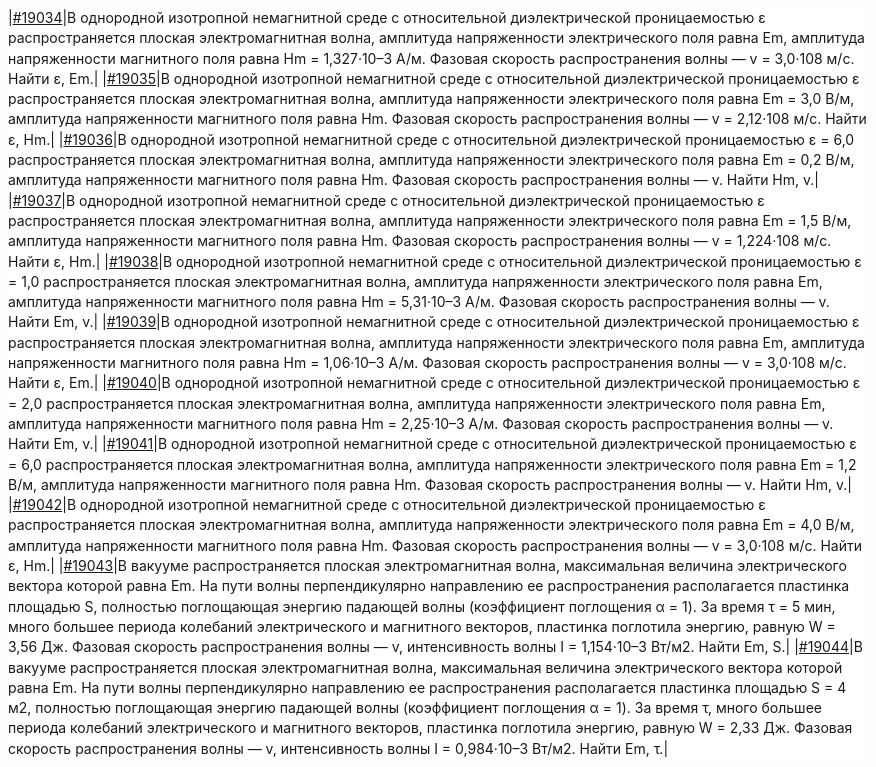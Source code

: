 |[#19034](https://github.com/kolya5544/reshenie-zadach.com.ua/tree/master/%D1%84%D0%B8%D0%B7%D0%B8%D0%BA%D0%B0/db/19034.zip)|В однородной изотропной немагнитной среде с относительной диэлектрической проницаемостью &#949; распространяется плоская электромагнитная волна, амплитуда напряженности электрического поля равна Em, амплитуда напряженности магнитного поля равна Hm = 1,327&#183;10–3 А/м. Фазовая скорость распространения волны — v = 3,0&#183;108 м/с. Найти &#949;, Em.|
|[#19035](https://github.com/kolya5544/reshenie-zadach.com.ua/tree/master/%D1%84%D0%B8%D0%B7%D0%B8%D0%BA%D0%B0/db/19035.zip)|В однородной изотропной немагнитной среде с относительной диэлектрической проницаемостью &#949; распространяется плоская электромагнитная волна, амплитуда напряженности электрического поля равна Em = 3,0 В/м, амплитуда напряженности магнитного поля равна Hm. Фазовая скорость распространения волны — v = 2,12&#183;108 м/с. Найти &#949;, Hm.|
|[#19036](https://github.com/kolya5544/reshenie-zadach.com.ua/tree/master/%D1%84%D0%B8%D0%B7%D0%B8%D0%BA%D0%B0/db/19036.zip)|В однородной изотропной немагнитной среде с относительной диэлектрической проницаемостью &#949; = 6,0 распространяется плоская электромагнитная волна, амплитуда напряженности электрического поля равна Em = 0,2 В/м, амплитуда напряженности магнитного поля равна Hm. Фазовая скорость распространения волны — v. Найти Hm, v.|
|[#19037](https://github.com/kolya5544/reshenie-zadach.com.ua/tree/master/%D1%84%D0%B8%D0%B7%D0%B8%D0%BA%D0%B0/db/19037.zip)|В однородной изотропной немагнитной среде с относительной диэлектрической проницаемостью &#949; распространяется плоская электромагнитная волна, амплитуда напряженности электрического поля равна Em = 1,5 В/м, амплитуда напряженности магнитного поля равна Hm. Фазовая скорость распространения волны — v = 1,224&#183;108 м/с. Найти &#949;, Hm.|
|[#19038](https://github.com/kolya5544/reshenie-zadach.com.ua/tree/master/%D1%84%D0%B8%D0%B7%D0%B8%D0%BA%D0%B0/db/19038.zip)|В однородной изотропной немагнитной среде с относительной диэлектрической проницаемостью &#949; = 1,0 распространяется плоская электромагнитная волна, амплитуда напряженности электрического поля равна Em, амплитуда напряженности магнитного поля равна Hm = 5,31&#183;10–3 А/м. Фазовая скорость распространения волны — v. Найти Em, v.|
|[#19039](https://github.com/kolya5544/reshenie-zadach.com.ua/tree/master/%D1%84%D0%B8%D0%B7%D0%B8%D0%BA%D0%B0/db/19039.zip)|В однородной изотропной немагнитной среде с относительной диэлектрической проницаемостью &#949; распространяется плоская электромагнитная волна, амплитуда напряженности электрического поля равна Em, амплитуда напряженности магнитного поля равна Hm = 1,06&#183;10–3 А/м. Фазовая скорость распространения волны — v = 3,0&#183;108 м/с. Найти &#949;, Em.|
|[#19040](https://github.com/kolya5544/reshenie-zadach.com.ua/tree/master/%D1%84%D0%B8%D0%B7%D0%B8%D0%BA%D0%B0/db/19040.zip)|В однородной изотропной немагнитной среде с относительной диэлектрической проницаемостью &#949; = 2,0 распространяется плоская электромагнитная волна, амплитуда напряженности электрического поля равна Em, амплитуда напряженности магнитного поля равна Hm = 2,25&#183;10–3 А/м. Фазовая скорость распространения волны — v. Найти Em, v.|
|[#19041](https://github.com/kolya5544/reshenie-zadach.com.ua/tree/master/%D1%84%D0%B8%D0%B7%D0%B8%D0%BA%D0%B0/db/19041.zip)|В однородной изотропной немагнитной среде с относительной диэлектрической проницаемостью &#949; = 6,0 распространяется плоская электромагнитная волна, амплитуда напряженности электрического поля равна Em = 1,2 В/м, амплитуда напряженности магнитного поля равна Hm. Фазовая скорость распространения волны — v. Найти Hm, v.|
|[#19042](https://github.com/kolya5544/reshenie-zadach.com.ua/tree/master/%D1%84%D0%B8%D0%B7%D0%B8%D0%BA%D0%B0/db/19042.zip)|В однородной изотропной немагнитной среде с относительной диэлектрической проницаемостью &#949; распространяется плоская электромагнитная волна, амплитуда напряженности электрического поля равна Em = 4,0 В/м, амплитуда напряженности магнитного поля равна Hm. Фазовая скорость распространения волны — v = 3,0&#183;108 м/с. Найти &#949;, Hm.|
|[#19043](https://github.com/kolya5544/reshenie-zadach.com.ua/tree/master/%D1%84%D0%B8%D0%B7%D0%B8%D0%BA%D0%B0/db/19043.zip)|В вакууме распространяется плоская электромагнитная волна, максимальная величина электрического вектора которой равна Em. На пути волны перпендикулярно направлению ее распространения располагается пластинка площадью S, полностью поглощающая энергию падающей волны (коэффициент поглощения &#945; = 1). За время &#964; = 5 мин, много большее периода колебаний электрического и магнитного векторов, пластинка поглотила энергию, равную W = 3,56 Дж. Фазовая скорость распространения волны — v, интенсивность волны I = 1,154&#183;10–3 Вт/м2. Найти Em, S.|
|[#19044](https://github.com/kolya5544/reshenie-zadach.com.ua/tree/master/%D1%84%D0%B8%D0%B7%D0%B8%D0%BA%D0%B0/db/19044.zip)|В вакууме распространяется плоская электромагнитная волна, максимальная величина электрического вектора которой равна Em. На пути волны перпендикулярно направлению ее распространения располагается пластинка площадью S = 4 м2, полностью поглощающая энергию падающей волны (коэффициент поглощения &#945; = 1). За время &#964;, много большее периода колебаний электрического и магнитного векторов, пластинка поглотила энергию, равную W = 2,33 Дж. Фазовая скорость распространения волны — v, интенсивность волны I = 0,984&#183;10–3 Вт/м2. Найти Em, &#964;.|